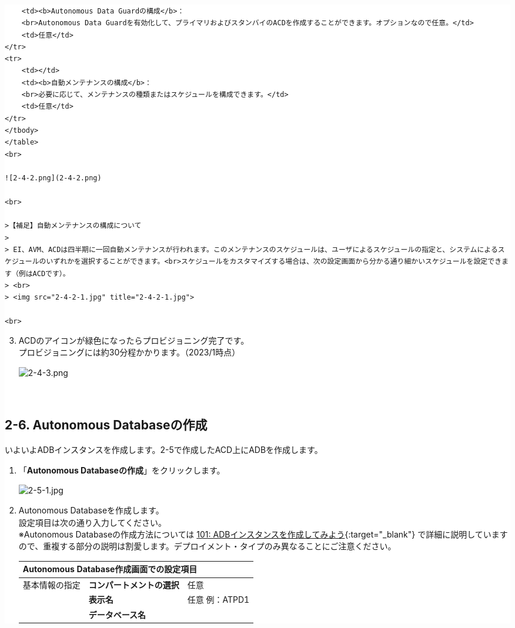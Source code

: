         <td><b>Autonomous Data Guardの構成</b>：
        <br>Autonomous Data Guardを有効化して、プライマリおよびスタンバイのACDを作成することができます。オプションなので任意。</td>
        <td>任意</td>
    </tr>
    <tr>
        <td></td>
        <td><b>自動メンテナンスの構成</b>：
        <br>必要に応じて、メンテナンスの種類またはスケジュールを構成できます。</td>
        <td>任意</td>
    </tr>
    </tbody>
    </table>
    <br>

    ![2-4-2.png](2-4-2.png) 

    <br>

    >【補足】自動メンテナンスの構成について
    > 
    > EI、AVM、ACDは四半期に一回自動メンテナンスが行われます。このメンテナンスのスケジュールは、ユーザによるスケジュールの指定と、システムによるスケジュールのいずれかを選択することができます。<br>スケジュールをカスタマイズする場合は、次の設定画面から分かる通り細かいスケジュールを設定できます（例はACDです）。
    > <br>
    > <img src="2-4-2-1.jpg" title="2-4-2-1.jpg">

    <br>

3. ACDのアイコンが緑色になったらプロビジョニング完了です。<br>プロビジョニングには約30分程かかります。（2023/1時点）

    ![2-4-3.png](2-4-3.png)

<br>
<a id="anchor2-6"></a>

## 2-6. Autonomous Databaseの作成

いよいよADBインスタンスを作成します。2-5で作成したACD上にADBを作成します。

1. 「**Autonomous Databaseの作成**」をクリックします。

    ![2-5-1.jpg](2-5-1.jpg)

2. Autonomous Databaseを作成します。
<br>設定項目は次の通り入力してください。
<br>※Autonomous Databaseの作成方法については [101: ADBインスタンスを作成してみよう](https://oracle-japan.github.io/ocitutorials/database/adb101-provisioning/){:target="_blank"} で詳細に説明していますので、重複する部分の説明は割愛します。デプロイメント・タイプのみ異なることにご注意ください。

   <table>
    <thead>
        <tr>
            <th colspan="3">Autonomous Database作成画面での設定項目</th>
        </tr>
    </thead>
    <tbody>
        <tr>
            <td rowspan="3">基本情報の指定</td>
			<td><b>コンパートメントの選択</b></td>
            <td>任意</td>
        </tr>
		<tr>
			<td><b>表示名</b></td>
            <td>任意 例：ATPD1</td>
        </tr>
		<tr>
			<td><b>データベース名</b></td>